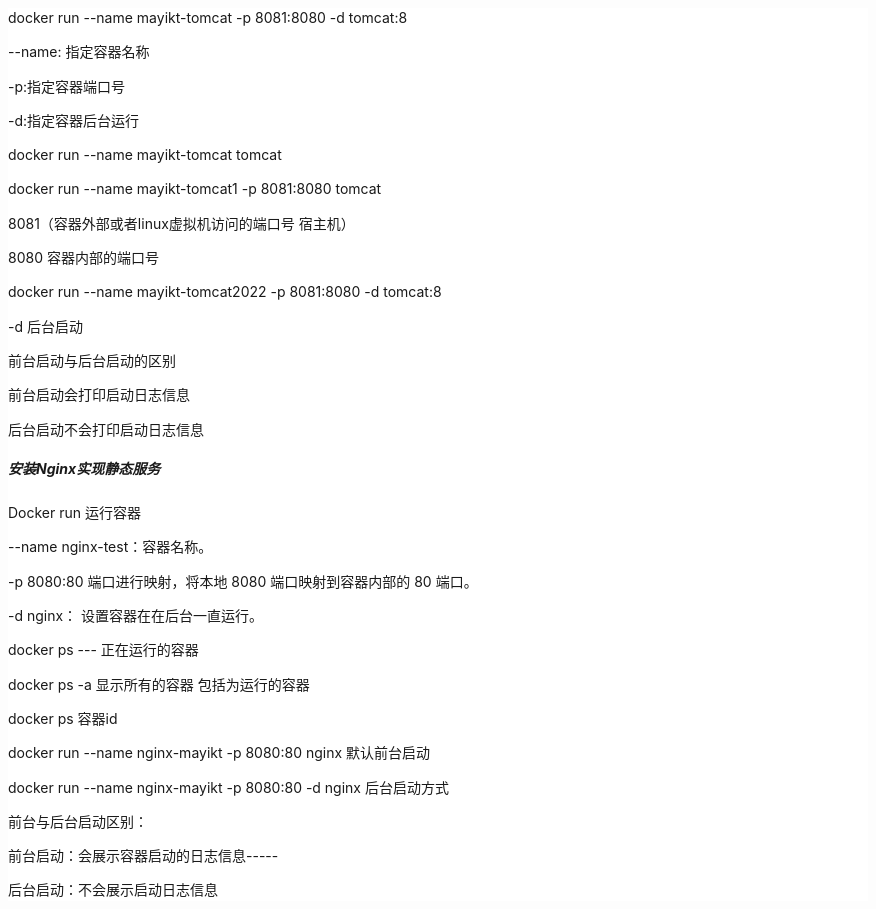 docker run --name mayikt-tomcat -p 8081:8080 -d  tomcat:8 

 

--name: 指定容器名称

-p:指定容器端口号

-d:指定容器后台运行

docker run --name mayikt-tomcat  tomcat

 

docker run --name mayikt-tomcat1 -p 8081:8080 tomcat

8081（容器外部或者linux虚拟机访问的端口号 宿主机）

8080 容器内部的端口号

docker run --name mayikt-tomcat2022 -p 8081:8080 -d  tomcat:8 

-d 后台启动

前台启动与后台启动的区别

前台启动会打印启动日志信息

后台启动不会打印启动日志信息

 

 

 

##### 安装Nginx实现静态服务

Docker run 运行容器

 

--name nginx-test：容器名称。

-p 8080:80  端口进行映射，将本地 8080 端口映射到容器内部的 80 端口。

-d nginx： 设置容器在在后台一直运行。

 

docker ps --- 正在运行的容器

docker ps -a 显示所有的容器 包括为运行的容器

docker ps 容器id

 

docker run --name nginx-mayikt -p 8080:80 nginx  默认前台启动

docker run --name nginx-mayikt -p 8080:80 -d nginx  后台启动方式

 

前台与后台启动区别：

 

前台启动：会展示容器启动的日志信息-----

后台启动：不会展示启动日志信息 
